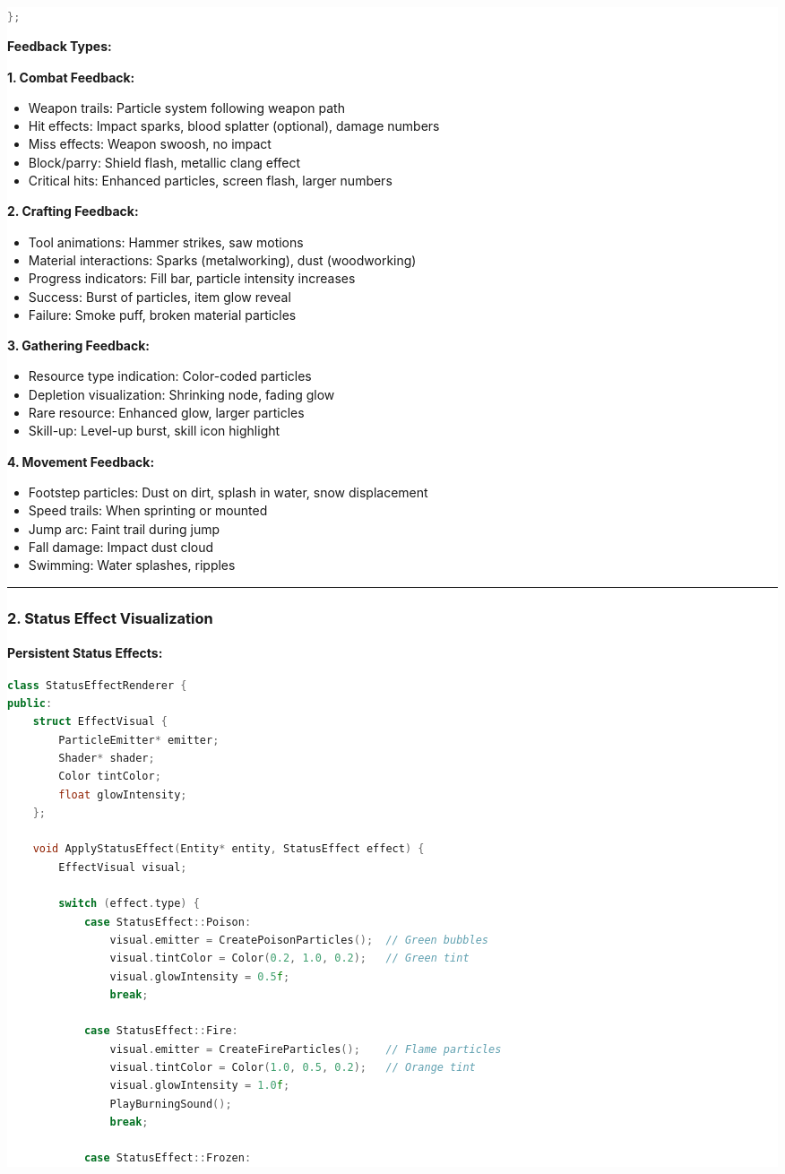 ```cpp
};
```

**Feedback Types:**

**1. Combat Feedback:**
- Weapon trails: Particle system following weapon path
- Hit effects: Impact sparks, blood splatter (optional), damage numbers
- Miss effects: Weapon swoosh, no impact
- Block/parry: Shield flash, metallic clang effect
- Critical hits: Enhanced particles, screen flash, larger numbers

**2. Crafting Feedback:**
- Tool animations: Hammer strikes, saw motions
- Material interactions: Sparks (metalworking), dust (woodworking)
- Progress indicators: Fill bar, particle intensity increases
- Success: Burst of particles, item glow reveal
- Failure: Smoke puff, broken material particles

**3. Gathering Feedback:**
- Resource type indication: Color-coded particles
- Depletion visualization: Shrinking node, fading glow
- Rare resource: Enhanced glow, larger particles
- Skill-up: Level-up burst, skill icon highlight

**4. Movement Feedback:**
- Footstep particles: Dust on dirt, splash in water, snow displacement
- Speed trails: When sprinting or mounted
- Jump arc: Faint trail during jump
- Fall damage: Impact dust cloud
- Swimming: Water splashes, ripples

---

### 2. Status Effect Visualization

**Persistent Status Effects:**

```cpp
class StatusEffectRenderer {
public:
    struct EffectVisual {
        ParticleEmitter* emitter;
        Shader* shader;
        Color tintColor;
        float glowIntensity;
    };
    
    void ApplyStatusEffect(Entity* entity, StatusEffect effect) {
        EffectVisual visual;
        
        switch (effect.type) {
            case StatusEffect::Poison:
                visual.emitter = CreatePoisonParticles();  // Green bubbles
                visual.tintColor = Color(0.2, 1.0, 0.2);   // Green tint
                visual.glowIntensity = 0.5f;
                break;
                
            case StatusEffect::Fire:
                visual.emitter = CreateFireParticles();    // Flame particles
                visual.tintColor = Color(1.0, 0.5, 0.2);   // Orange tint
                visual.glowIntensity = 1.0f;
                PlayBurningSound();
                break;
                
            case StatusEffect::Frozen:
```